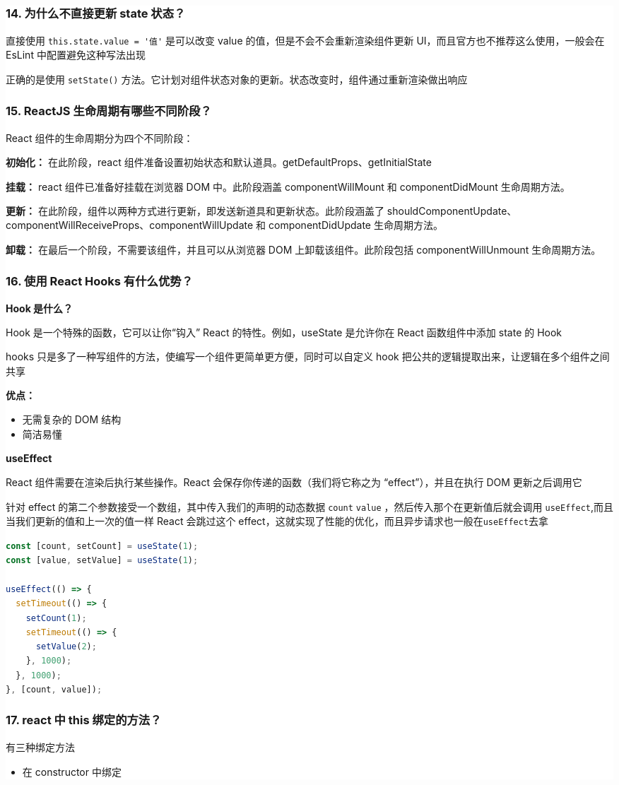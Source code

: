 ### 14. 为什么不直接更新 state 状态？

直接使用 `this.state.value = '值'` 是可以改变 value 的值，但是不会不会重新渲染组件更新 UI，而且官方也不推荐这么使用，一般会在 EsLint 中配置避免这种写法出现

正确的是使用 `setState()` 方法。它计划对组件状态对象的更新。状态改变时，组件通过重新渲染做出响应

### 15. ReactJS 生命周期有哪些不同阶段？

React 组件的生命周期分为四个不同阶段：

**初始化：** 在此阶段，react 组件准备设置初始状态和默认道具。getDefaultProps、getInitialState

**挂载：** react 组件已准备好挂载在浏览器 DOM 中。此阶段涵盖 componentWillMount 和 componentDidMount 生命周期方法。

**更新：** 在此阶段，组件以两种方式进行更新，即发送新道具和更新状态。此阶段涵盖了 shouldComponentUpdate、componentWillReceiveProps、componentWillUpdate 和 componentDidUpdate 生命周期方法。

**卸载：** 在最后一个阶段，不需要该组件，并且可以从浏览器 DOM 上卸载该组件。此阶段包括 componentWillUnmount 生命周期方法。

### 16. 使用 React Hooks 有什么优势？

**Hook 是什么？**

Hook 是一个特殊的函数，它可以让你“钩入” React 的特性。例如，useState 是允许你在 React 函数组件中添加 state 的 Hook

hooks 只是多了一种写组件的方法，使编写一个组件更简单更方便，同时可以自定义 hook 把公共的逻辑提取出来，让逻辑在多个组件之间共享

**优点：**

- 无需复杂的 DOM 结构
- 简洁易懂

**useEffect**

React 组件需要在渲染后执行某些操作。React 会保存你传递的函数（我们将它称之为 “effect”），并且在执行 DOM 更新之后调用它

针对 effect 的第二个参数接受一个数组，其中传入我们的声明的动态数据 `count` `value` ，然后传入那个在更新值后就会调用 `useEffect`,而且当我们更新的值和上一次的值一样 React 会跳过这个 effect，这就实现了性能的优化，而且异步请求也一般在`useEffect`去拿

```js
const [count, setCount] = useState(1);
const [value, setValue] = useState(1);

useEffect(() => {
  setTimeout(() => {
    setCount(1);
    setTimeout(() => {
      setValue(2);
    }, 1000);
  }, 1000);
}, [count, value]);
```

### 17. react 中 this 绑定的方法？

有三种绑定方法

- 在 constructor 中绑定

